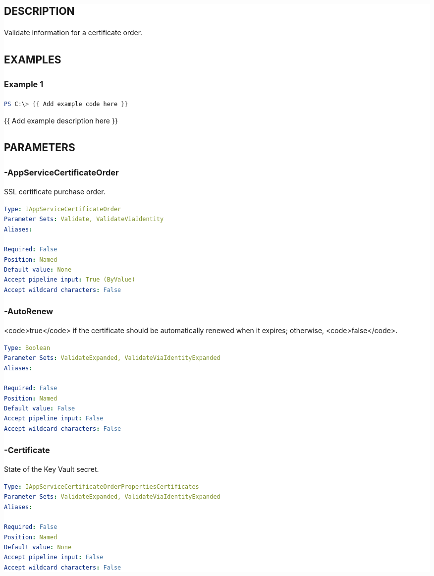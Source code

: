 ## DESCRIPTION
Validate information for a certificate order.

## EXAMPLES

### Example 1
```powershell
PS C:\> {{ Add example code here }}
```

{{ Add example description here }}

## PARAMETERS

### -AppServiceCertificateOrder
SSL certificate purchase order.

```yaml
Type: IAppServiceCertificateOrder
Parameter Sets: Validate, ValidateViaIdentity
Aliases:

Required: False
Position: Named
Default value: None
Accept pipeline input: True (ByValue)
Accept wildcard characters: False
```

### -AutoRenew
\<code\>true\</code\> if the certificate should be automatically renewed when it expires; otherwise, \<code\>false\</code\>.

```yaml
Type: Boolean
Parameter Sets: ValidateExpanded, ValidateViaIdentityExpanded
Aliases:

Required: False
Position: Named
Default value: False
Accept pipeline input: False
Accept wildcard characters: False
```

### -Certificate
State of the Key Vault secret.

```yaml
Type: IAppServiceCertificateOrderPropertiesCertificates
Parameter Sets: ValidateExpanded, ValidateViaIdentityExpanded
Aliases:

Required: False
Position: Named
Default value: None
Accept pipeline input: False
Accept wildcard characters: False
```

